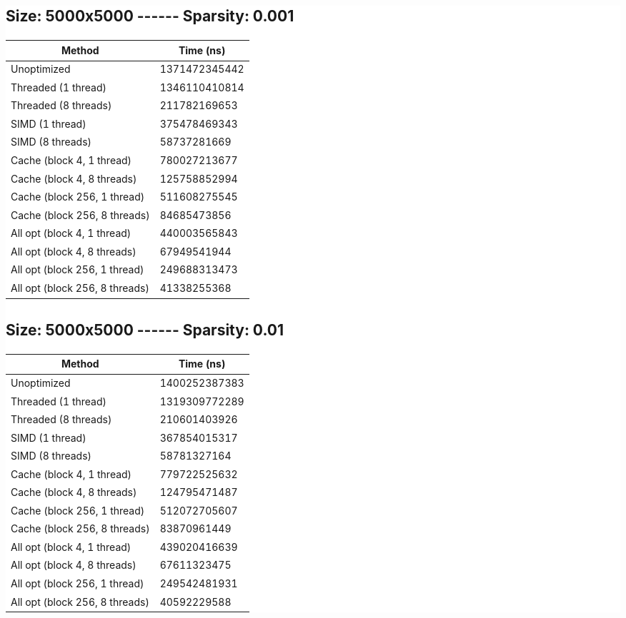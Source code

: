 ## Size: 5000x5000 ------ Sparsity: 0.001
| Method                               | Time (ns) |
|--------------------------------------|-----------|
| Unoptimized                          | 1371472345442 |
| Threaded (1 thread)                  | 1346110410814 |
| Threaded (8 threads)                 | 211782169653 |
| SIMD (1 thread)                      | 375478469343 |
| SIMD (8 threads)                     | 58737281669 |
| Cache (block 4, 1 thread)            | 780027213677 |
| Cache (block 4, 8 threads)           | 125758852994 |
| Cache (block 256, 1 thread)          | 511608275545 |
| Cache (block 256, 8 threads)         | 84685473856 |
| All opt (block 4, 1 thread)          | 440003565843 |
| All opt (block 4, 8 threads)         | 67949541944 |
| All opt (block 256, 1 thread)        | 249688313473 |
| All opt (block 256, 8 threads)       | 41338255368 |

## Size: 5000x5000 ------ Sparsity: 0.01
| Method                               | Time (ns) |
|--------------------------------------|-----------|
| Unoptimized                          | 1400252387383 |
| Threaded (1 thread)                  | 1319309772289 |
| Threaded (8 threads)                 | 210601403926 |
| SIMD (1 thread)                      | 367854015317 |
| SIMD (8 threads)                     | 58781327164 |
| Cache (block 4, 1 thread)            | 779722525632 |
| Cache (block 4, 8 threads)           | 124795471487 |
| Cache (block 256, 1 thread)          | 512072705607 |
| Cache (block 256, 8 threads)         | 83870961449 |
| All opt (block 4, 1 thread)          | 439020416639 |
| All opt (block 4, 8 threads)         | 67611323475 |
| All opt (block 256, 1 thread)        | 249542481931 |
| All opt (block 256, 8 threads)       | 40592229588 |
